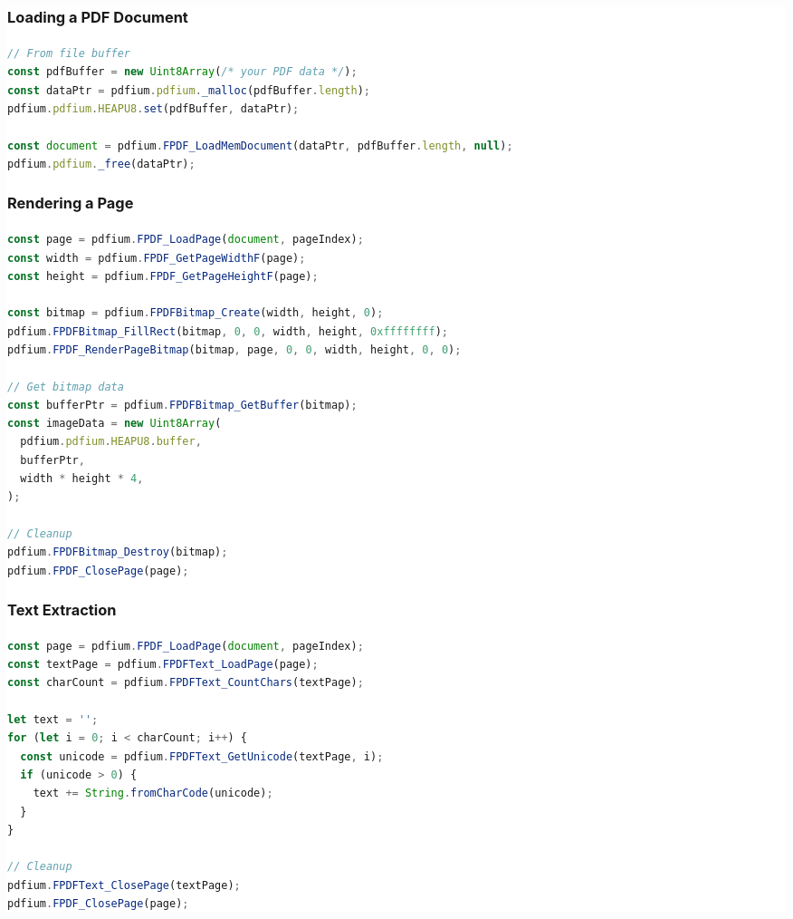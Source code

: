 ### Loading a PDF Document

```javascript
// From file buffer
const pdfBuffer = new Uint8Array(/* your PDF data */);
const dataPtr = pdfium.pdfium._malloc(pdfBuffer.length);
pdfium.pdfium.HEAPU8.set(pdfBuffer, dataPtr);

const document = pdfium.FPDF_LoadMemDocument(dataPtr, pdfBuffer.length, null);
pdfium.pdfium._free(dataPtr);
```

### Rendering a Page

```javascript
const page = pdfium.FPDF_LoadPage(document, pageIndex);
const width = pdfium.FPDF_GetPageWidthF(page);
const height = pdfium.FPDF_GetPageHeightF(page);

const bitmap = pdfium.FPDFBitmap_Create(width, height, 0);
pdfium.FPDFBitmap_FillRect(bitmap, 0, 0, width, height, 0xffffffff);
pdfium.FPDF_RenderPageBitmap(bitmap, page, 0, 0, width, height, 0, 0);

// Get bitmap data
const bufferPtr = pdfium.FPDFBitmap_GetBuffer(bitmap);
const imageData = new Uint8Array(
  pdfium.pdfium.HEAPU8.buffer,
  bufferPtr,
  width * height * 4,
);

// Cleanup
pdfium.FPDFBitmap_Destroy(bitmap);
pdfium.FPDF_ClosePage(page);
```

### Text Extraction

```javascript
const page = pdfium.FPDF_LoadPage(document, pageIndex);
const textPage = pdfium.FPDFText_LoadPage(page);
const charCount = pdfium.FPDFText_CountChars(textPage);

let text = '';
for (let i = 0; i < charCount; i++) {
  const unicode = pdfium.FPDFText_GetUnicode(textPage, i);
  if (unicode > 0) {
    text += String.fromCharCode(unicode);
  }
}

// Cleanup
pdfium.FPDFText_ClosePage(textPage);
pdfium.FPDF_ClosePage(page);
```
